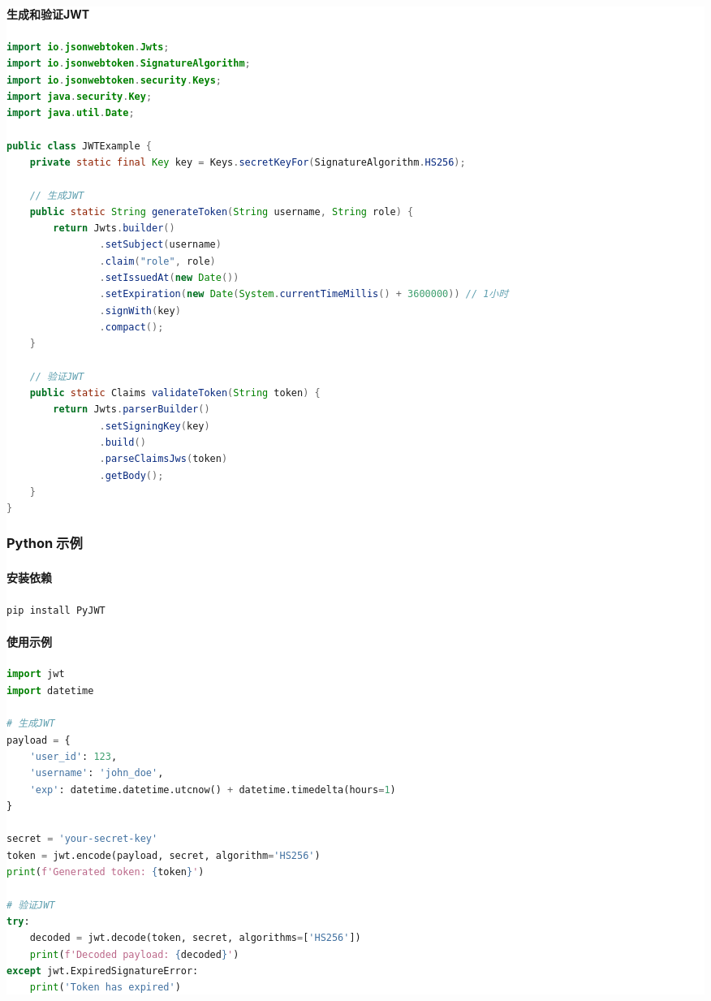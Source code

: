 #### 生成和验证JWT

```java
import io.jsonwebtoken.Jwts;
import io.jsonwebtoken.SignatureAlgorithm;
import io.jsonwebtoken.security.Keys;
import java.security.Key;
import java.util.Date;

public class JWTExample {
    private static final Key key = Keys.secretKeyFor(SignatureAlgorithm.HS256);
    
    // 生成JWT
    public static String generateToken(String username, String role) {
        return Jwts.builder()
                .setSubject(username)
                .claim("role", role)
                .setIssuedAt(new Date())
                .setExpiration(new Date(System.currentTimeMillis() + 3600000)) // 1小时
                .signWith(key)
                .compact();
    }
    
    // 验证JWT
    public static Claims validateToken(String token) {
        return Jwts.parserBuilder()
                .setSigningKey(key)
                .build()
                .parseClaimsJws(token)
                .getBody();
    }
}
```

### Python 示例

#### 安装依赖

```bash
pip install PyJWT
```

#### 使用示例

```python
import jwt
import datetime

# 生成JWT
payload = {
    'user_id': 123,
    'username': 'john_doe',
    'exp': datetime.datetime.utcnow() + datetime.timedelta(hours=1)
}

secret = 'your-secret-key'
token = jwt.encode(payload, secret, algorithm='HS256')
print(f'Generated token: {token}')

# 验证JWT
try:
    decoded = jwt.decode(token, secret, algorithms=['HS256'])
    print(f'Decoded payload: {decoded}')
except jwt.ExpiredSignatureError:
    print('Token has expired')
```